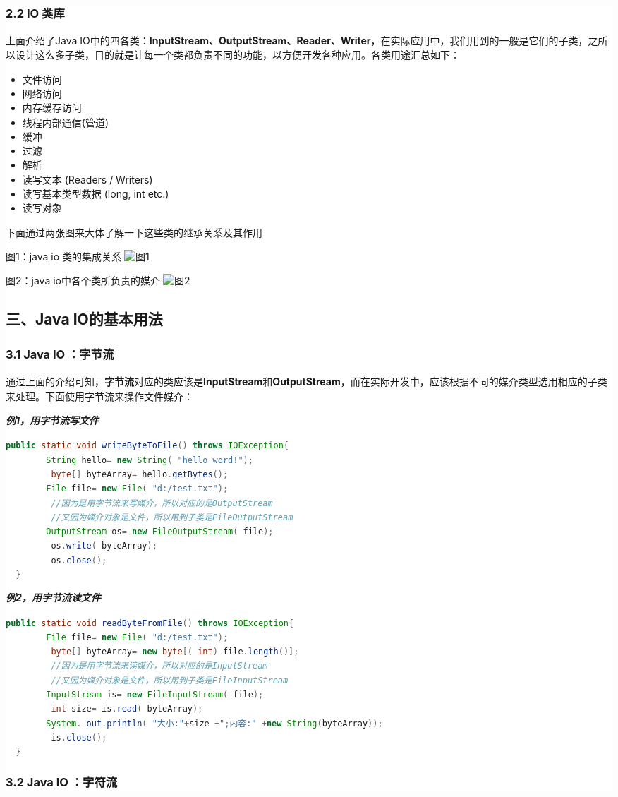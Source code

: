 ### 2.2 IO 类库

上面介绍了Java IO中的四各类：**InputStream、OutputStream、Reader、Writer**，在实际应用中，我们用到的一般是它们的子类，之所以设计这么多子类，目的就是让每一个类都负责不同的功能，以方便开发各种应用。各类用途汇总如下：

*   文件访问
*   网络访问
*   内存缓存访问
*   线程内部通信(管道)
*   缓冲
*   过滤
*   解析
*   读写文本 (Readers / Writers)
*   读写基本类型数据 (long, int etc.)
*   读写对象

下面通过两张图来大体了解一下这些类的继承关系及其作用

图1：java io 类的集成关系
![图1](http://img.blog.csdn.net/20150910154516952)

图2：java io中各个类所负责的媒介
![图2](http://img.blog.csdn.net/20150910154540639)


## 三、Java IO的基本用法

### 3.1 Java IO ：字节流

通过上面的介绍可知，**字节流**对应的类应该是**InputStream**和**OutputStream**，而在实际开发中，应该根据不同的媒介类型选用相应的子类来处理。下面使用字节流来操作文件媒介：

**_例1，用字节流写文件_**
```java
public static void writeByteToFile() throws IOException{
        String hello= new String( "hello word!");
         byte[] byteArray= hello.getBytes();
        File file= new File( "d:/test.txt");
         //因为是用字节流来写媒介，所以对应的是OutputStream 
         //又因为媒介对象是文件，所以用到子类是FileOutputStream
        OutputStream os= new FileOutputStream( file);
         os.write( byteArray);
         os.close();
  }
```
**_例2，用字节流读文件_**
```java
public static void readByteFromFile() throws IOException{
        File file= new File( "d:/test.txt");
         byte[] byteArray= new byte[( int) file.length()];
         //因为是用字节流来读媒介，所以对应的是InputStream
         //又因为媒介对象是文件，所以用到子类是FileInputStream
        InputStream is= new FileInputStream( file);
         int size= is.read( byteArray);
        System. out.println( "大小:"+size +";内容:" +new String(byteArray));
         is.close();
  }
```
### 3.2 Java IO ：字符流
